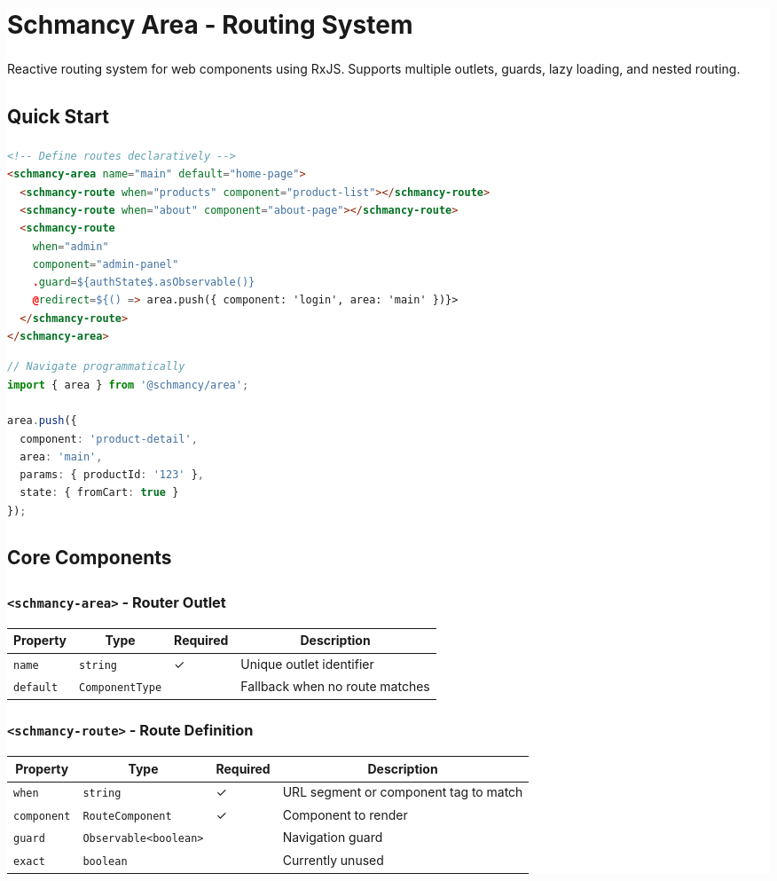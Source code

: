 # Schmancy Area - Routing System

Reactive routing system for web components using RxJS. Supports multiple outlets, guards, lazy loading, and nested routing.

## Quick Start

```html
<!-- Define routes declaratively -->
<schmancy-area name="main" default="home-page">
  <schmancy-route when="products" component="product-list"></schmancy-route>
  <schmancy-route when="about" component="about-page"></schmancy-route>
  <schmancy-route
    when="admin"
    component="admin-panel"
    .guard=${authState$.asObservable()}
    @redirect=${() => area.push({ component: 'login', area: 'main' })}>
  </schmancy-route>
</schmancy-area>
```

```typescript
// Navigate programmatically
import { area } from '@schmancy/area';

area.push({
  component: 'product-detail',
  area: 'main',
  params: { productId: '123' },
  state: { fromCart: true }
});
```

## Core Components

### `<schmancy-area>` - Router Outlet
| Property | Type | Required | Description |
|----------|------|----------|-------------|
| `name` | `string` | ✓ | Unique outlet identifier |
| `default` | `ComponentType` | | Fallback when no route matches |

### `<schmancy-route>` - Route Definition
| Property | Type | Required | Description |
|----------|------|----------|-------------|
| `when` | `string` | ✓ | URL segment or component tag to match |
| `component` | `RouteComponent` | ✓ | Component to render |
| `guard` | `Observable<boolean>` | | Navigation guard |
| `exact` | `boolean` | | Currently unused |
